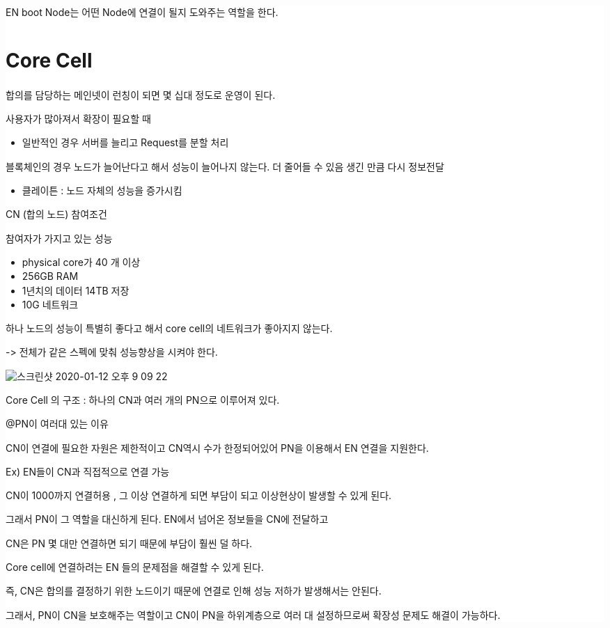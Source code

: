 EN boot Node는 어떤 Node에 연결이 될지 도와주는 역할을 한다.



# Core Cell 

합의를 담당하는 메인넷이 런칭이 되면 몇 십대 정도로 운영이 된다.

사용자가 많아져서 확장이 필요할 때

- 일반적인 경우 서버를 늘리고 Request를 분할 처리



블록체인의 경우 노드가 늘어난다고 해서 성능이 늘어나지 않는다. 더 줄어들 수 있음 생긴 만큼 다시 정보전달

- 클레이튼 : 노드 자체의 성능을 증가시킴



CN (합의 노드) 참여조건

참여자가 가지고 있는 성능

- physical core가 40 개 이상
- 256GB RAM
- 1년치의 데이터 14TB 저장
- 10G 네트워크

하나 노드의 성능이 특별히 좋다고 해서 core cell의 네트워크가 좋아지지 않는다.



-> 전체가 같은 스펙에 맞춰 성능향상을 시켜야 한다.

<img width="1138" alt="스크린샷 2020-01-12 오후 9 09 22" src="https://user-images.githubusercontent.com/54495632/72218599-d5a99180-357f-11ea-965b-f3fd0e3fc1b7.png">



Core Cell 의 구조 : 하나의 CN과 여러 개의 PN으로 이루어져 있다. 



@PN이 여러대 있는 이유

CN이 연결에 필요한 자원은 제한적이고  CN역시 수가 한정되어있어 PN을 이용해서 EN 연결을 지원한다.



Ex) EN들이 CN과 직접적으로 연결 가능

CN이 1000까지 연결허용 , 그 이상 연결하게 되면 부담이 되고 이상현상이 발생할 수 있게 된다.





그래서 PN이 그 역할을 대신하게 된다. EN에서 넘어온 정보들을 CN에 전달하고

CN은 PN 몇 대만 연결하면 되기 때문에 부담이 훨씬 덜 하다.

Core cell에 연결하려는 EN 들의 문제점을 해결할 수 있게 된다.



즉, CN은 합의를 결정하기 위한 노드이기 때문에 연결로 인해 성능 저하가 발생해서는 안된다.

그래서, PN이 CN을 보호해주는 역할이고 CN이 PN을 하위계층으로 여러 대 설정하므로써 확장성 문제도 해결이 가능하다.
